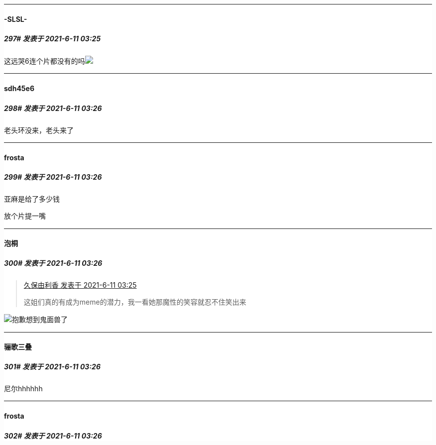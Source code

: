 
*****

####  -SLSL-  
##### 297#       发表于 2021-6-11 03:25


这远哭6连个片都没有的吗<img src="https://static.saraba1st.com/image/smiley/face2017/125.png" referrerpolicy="no-referrer">


*****

####  sdh45e6  
##### 298#       发表于 2021-6-11 03:26


老头环没来，老头来了


*****

####  frosta  
##### 299#       发表于 2021-6-11 03:26


亚麻是给了多少钱

放个片提一嘴


*****

####  泡桐  
##### 300#       发表于 2021-6-11 03:26


<blockquote><a href="httphttps://bbs.saraba1st.com/2b/forum.php?mod=redirect&amp;goto=findpost&amp;pid=51552729&amp;ptid=2004967" target="_blank">久保由利香 发表于 2021-6-11 03:25</a>

这姐们真的有成为meme的潜力，我一看她那魔性的笑容就忍不住笑出来</blockquote>
<img src="https://static.saraba1st.com/image/smiley/face2017/068.png" referrerpolicy="no-referrer">抱歉想到鬼面兽了




*****

####  骊歌三叠  
##### 301#       发表于 2021-6-11 03:26


尼尔hhhhhh


*****

####  frosta  
##### 302#       发表于 2021-6-11 03:26
